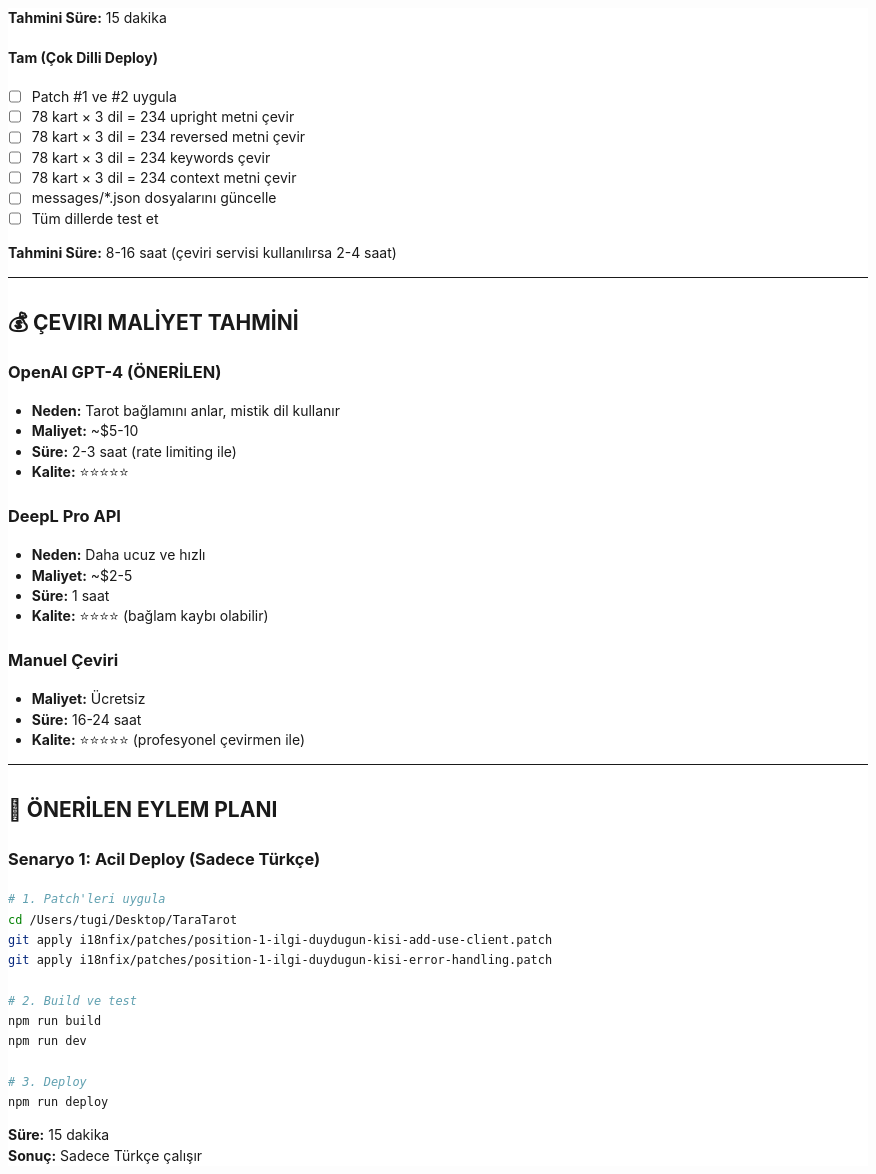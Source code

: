 **Tahmini Süre:** 15 dakika

#### Tam (Çok Dilli Deploy)
- [ ] Patch #1 ve #2 uygula
- [ ] 78 kart × 3 dil = 234 upright metni çevir
- [ ] 78 kart × 3 dil = 234 reversed metni çevir
- [ ] 78 kart × 3 dil = 234 keywords çevir
- [ ] 78 kart × 3 dil = 234 context metni çevir
- [ ] messages/*.json dosyalarını güncelle
- [ ] Tüm dillerde test et

**Tahmini Süre:** 8-16 saat (çeviri servisi kullanılırsa 2-4 saat)

---

## 💰 ÇEVIRI MALİYET TAHMİNİ

### OpenAI GPT-4 (ÖNERİLEN)
- **Neden:** Tarot bağlamını anlar, mistik dil kullanır
- **Maliyet:** ~$5-10
- **Süre:** 2-3 saat (rate limiting ile)
- **Kalite:** ⭐⭐⭐⭐⭐

### DeepL Pro API
- **Neden:** Daha ucuz ve hızlı
- **Maliyet:** ~$2-5
- **Süre:** 1 saat
- **Kalite:** ⭐⭐⭐⭐ (bağlam kaybı olabilir)

### Manuel Çeviri
- **Maliyet:** Ücretsiz
- **Süre:** 16-24 saat
- **Kalite:** ⭐⭐⭐⭐⭐ (profesyonel çevirmen ile)

---

## 🚀 ÖNERİLEN EYLEM PLANI

### Senaryo 1: Acil Deploy (Sadece Türkçe)
```bash
# 1. Patch'leri uygula
cd /Users/tugi/Desktop/TaraTarot
git apply i18nfix/patches/position-1-ilgi-duydugun-kisi-add-use-client.patch
git apply i18nfix/patches/position-1-ilgi-duydugun-kisi-error-handling.patch

# 2. Build ve test
npm run build
npm run dev

# 3. Deploy
npm run deploy
```
**Süre:** 15 dakika  
**Sonuç:** Sadece Türkçe çalışır
